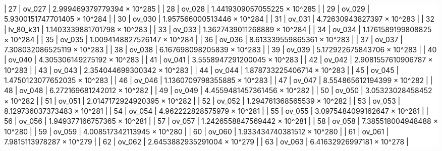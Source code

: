 | 27 | ov_027 | 2.999469379779394 × 10^285 |
| 28 | ov_028 | 1.4419309057055225 × 10^285 |
| 29 | ov_029 | 5.9300151747701405 × 10^284 |
| 30 | ov_030 | 1.957566000513446 × 10^284 |
| 31 | ov_031 | 4.72630943827397 × 10^283 |
| 32 | lv_80_k31 | 1.1403339881701798 × 10^283 |
| 33 | ov_033 | 1.3627439011268889 × 10^284 |
| 34 | ov_034 | 1.1761589199808825 × 10^284 |
| 35 | ov_035 | 1.0094148827526147 × 10^284 |
| 36 | ov_036 | 8.613339559865361 × 10^283 |
| 37 | ov_037 | 7.308032086525119 × 10^283 |
| 38 | ov_038 | 6.167698098205839 × 10^283 |
| 39 | ov_039 | 5.172922675843706 × 10^283 |
| 40 | ov_040 | 4.305306149275192 × 10^283 |
| 41 | ov_041 | 3.5558947291200045 × 10^283 |
| 42 | ov_042 | 2.9081557610906787 × 10^283 |
| 43 | ov_043 | 2.354044699300342 × 10^283 |
| 44 | ov_044 | 1.878733225406714 × 10^283 |
| 45 | ov_045 | 1.4750123077652035 × 10^283 |
| 46 | ov_046 | 1.1360709798355885 × 10^283 |
| 47 | ov_047 | 8.554865612194399 × 10^282 |
| 48 | ov_048 | 6.272169681242012 × 10^282 |
| 49 | ov_049 | 4.4559481457361456 × 10^282 |
| 50 | ov_050 | 3.05323028458452 × 10^282 |
| 51 | ov_051 | 2.0147172924920395 × 10^282 |
| 52 | ov_052 | 1.294761368565539 × 10^282 |
| 53 | ov_053 | 8.129736037373483 × 10^281 |
| 54 | ov_054 | 4.962222828575979 × 10^281 |
| 55 | ov_055 | 3.0975484099162647 × 10^281 |
| 56 | ov_056 | 1.949377166757365 × 10^281 |
| 57 | ov_057 | 1.2426558847569442 × 10^281 |
| 58 | ov_058 | 7.385518004948488 × 10^280 |
| 59 | ov_059 | 4.008517342113945 × 10^280 |
| 60 | ov_060 | 1.933434740381512 × 10^280 |
| 61 | ov_061 | 7.9815113978287 × 10^279 |
| 62 | ov_062 | 2.6453882935291004 × 10^279 |
| 63 | ov_063 | 6.41632926997181 × 10^278 |